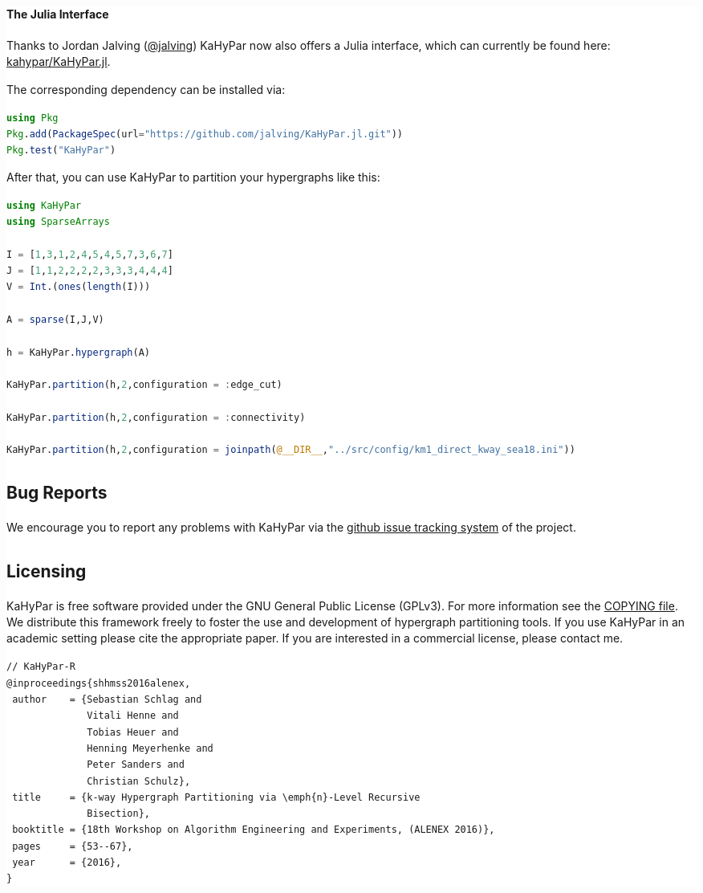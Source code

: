 #### The Julia Interface
Thanks to Jordan Jalving ([@jalving]( https://github.com/jalving)) KaHyPar now also offers a Julia interface,
which can currently be found here: [kahypar/KaHyPar.jl](https://github.com/kahypar/KaHyPar.jl).

The corresponding dependency can be installed via:

```jl
using Pkg
Pkg.add(PackageSpec(url="https://github.com/jalving/KaHyPar.jl.git"))
Pkg.test("KaHyPar")
```
After that, you can use KaHyPar to partition your hypergraphs like this:

```jl
using KaHyPar
using SparseArrays

I = [1,3,1,2,4,5,4,5,7,3,6,7]
J = [1,1,2,2,2,2,3,3,3,4,4,4]
V = Int.(ones(length(I)))

A = sparse(I,J,V)

h = KaHyPar.hypergraph(A)

KaHyPar.partition(h,2,configuration = :edge_cut)

KaHyPar.partition(h,2,configuration = :connectivity)

KaHyPar.partition(h,2,configuration = joinpath(@__DIR__,"../src/config/km1_direct_kway_sea18.ini"))
```

Bug Reports
-----------

We encourage you to report any problems with KaHyPar via the [github issue tracking system](https://github.com/SebastianSchlag/kahypar/issues) of the project.


Licensing
---------

KaHyPar is free software provided under the GNU General Public License (GPLv3).
For more information see the [COPYING file][CF].
We distribute this framework freely to foster the use and development of hypergraph partitioning tools. 
If you use KaHyPar in an academic setting please cite the appropriate paper. If you are interested in a commercial license, please contact me.
    
    // KaHyPar-R
    @inproceedings{shhmss2016alenex,
     author    = {Sebastian Schlag and
                  Vitali Henne and
                  Tobias Heuer and
                  Henning Meyerhenke and
                  Peter Sanders and
                  Christian Schulz},
     title     = {k-way Hypergraph Partitioning via \emph{n}-Level Recursive
                  Bisection},
     booktitle = {18th Workshop on Algorithm Engineering and Experiments, (ALENEX 2016)},
     pages     = {53--67},
     year      = {2016},
    }
    

[cmake]: http://www.cmake.org/ "CMake tool"
[Boost.Program_options]: http://www.boost.org/doc/libs/1_58_0/doc/html/program_options.html
[CF]: https://github.com/SebastianSchlag/kahypar/blob/master/COPYING "Licence"
[KAHYPARLIT]: https://github.com/SebastianSchlag/kahypar/wiki/Literature "KaHyPar Publications"
[HYPERGRAPHWIKI]: https://en.wikipedia.org/wiki/Hypergraph "Hypergraphs"
[ALENEX'16]: http://epubs.siam.org/doi/abs/10.1137/1.9781611974317.5
[ALENEX'17]: http://epubs.siam.org/doi/abs/10.1137/1.9781611974768.3
[SEA'17]: http://drops.dagstuhl.de/opus/volltexte/2017/7622/
[SEA'18]: http://drops.dagstuhl.de/opus/volltexte/2018/8936/
[ALENEX'16bench]: https://doi.org/10.5281/zenodo.30176
[ALENEX'17bench]: https://algo2.iti.kit.edu/schlag/alenex2017/
[SEA'17bench]: https://algo2.iti.kit.edu/schlag/sea2017/
[SEA'18bench]: https://algo2.iti.kit.edu/schlag/sea2018/
[GECCO'18bench]: http://algo2.iti.kit.edu/schlag/gecco2018/
[GraphPartition]: https://en.wikipedia.org/wiki/Graph_partition
[GECCO'18]: https://dl.acm.org/citation.cfm?id=3205475
[SEA'19bench]: https://algo2.iti.kit.edu/schlag/jea2019/
